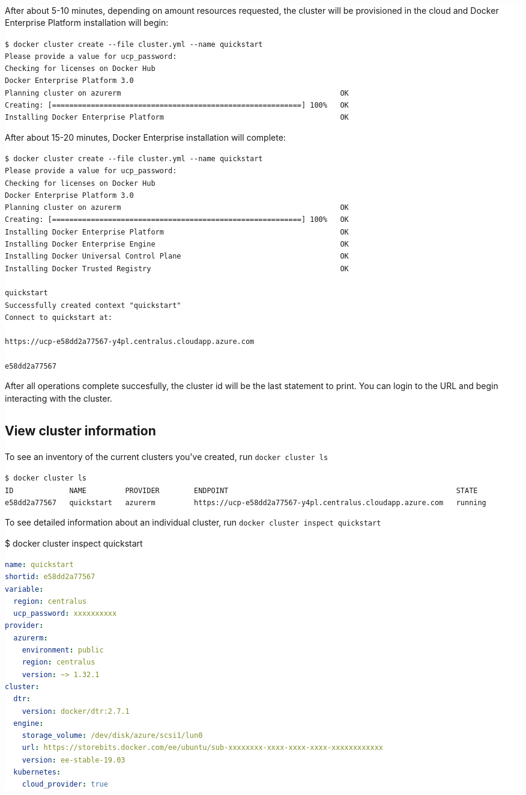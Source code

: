 After about 5-10 minutes, depending on amount resources requested, the cluster will be provisioned in the cloud and Docker Enterprise Platform installation will begin:

    $ docker cluster create --file cluster.yml --name quickstart
    Please provide a value for ucp_password:
    Checking for licenses on Docker Hub
    Docker Enterprise Platform 3.0
    Planning cluster on azurerm                                                   OK
    Creating: [==========================================================] 100%   OK
    Installing Docker Enterprise Platform                                         OK

After about 15-20 minutes, Docker Enterprise installation will complete:

    $ docker cluster create --file cluster.yml --name quickstart
    Please provide a value for ucp_password:
    Checking for licenses on Docker Hub
    Docker Enterprise Platform 3.0
    Planning cluster on azurerm                                                   OK
    Creating: [==========================================================] 100%   OK
    Installing Docker Enterprise Platform                                         OK
    Installing Docker Enterprise Engine                                           OK
    Installing Docker Universal Control Plane                                     OK
    Installing Docker Trusted Registry                                            OK

    quickstart
    Successfully created context "quickstart"
    Connect to quickstart at:

    https://ucp-e58dd2a77567-y4pl.centralus.cloudapp.azure.com

    e58dd2a77567

After all operations complete succesfully, the cluster id will be the last statement
to print.  You can login to the URL and begin interacting with the cluster.

## View cluster information

To see an inventory of the current clusters you've created, run `docker cluster ls`

    $ docker cluster ls
    ID             NAME         PROVIDER        ENDPOINT                                                     STATE
    e58dd2a77567   quickstart   azurerm         https://ucp-e58dd2a77567-y4pl.centralus.cloudapp.azure.com   running

To see detailed information about an individual cluster, run `docker cluster inspect quickstart`

$ docker cluster inspect quickstart
```yaml
name: quickstart
shortid: e58dd2a77567
variable:
  region: centralus
  ucp_password: xxxxxxxxxx
provider:
  azurerm:
    environment: public
    region: centralus
    version: ~> 1.32.1
cluster:
  dtr:
    version: docker/dtr:2.7.1
  engine:
    storage_volume: /dev/disk/azure/scsi1/lun0
    url: https://storebits.docker.com/ee/ubuntu/sub-xxxxxxxx-xxxx-xxxx-xxxx-xxxxxxxxxxxx
    version: ee-stable-19.03
  kubernetes:
    cloud_provider: true
```